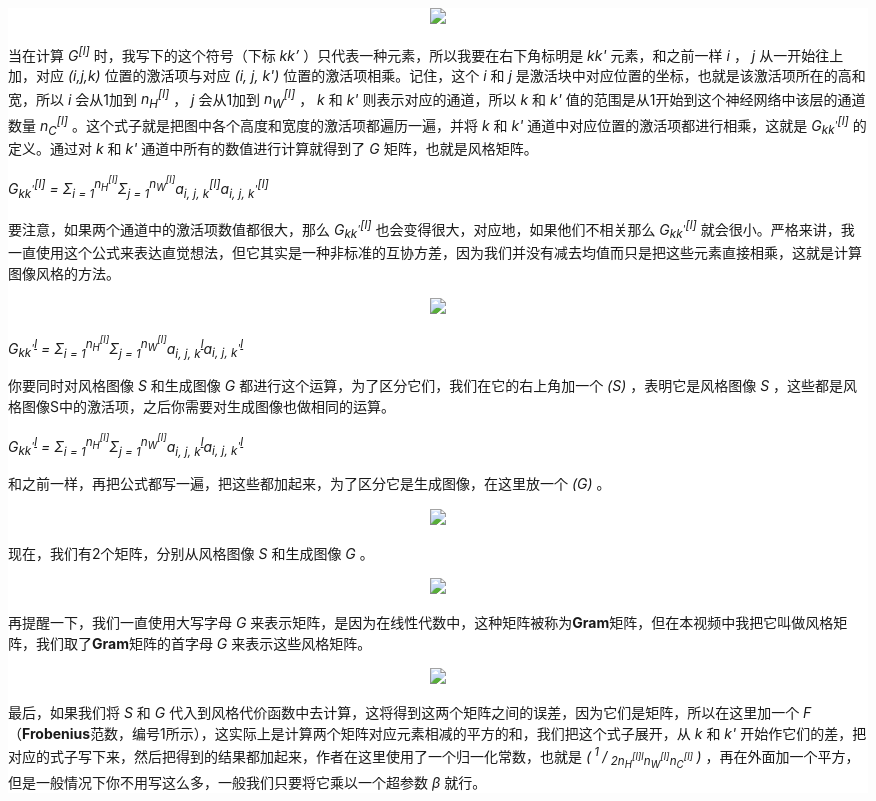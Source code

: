 <p align="center">
<img src="https://raw.github.com/loveunk/deeplearning_ai_books/master/images/8f0b8aadb933e4bf5088a79b2434793c.png" />
</p>

当在计算 _G<sup>[l]</sup>_ 时，我写下的这个符号（下标 _kk’_ ）只代表一种元素，所以我要在右下角标明是 _kk'_ 元素，和之前一样 _i_ ， _j_ 从一开始往上加，对应 _(i,j,k)_ 位置的激活项与对应 _(i, j, k')_ 位置的激活项相乘。记住，这个 _i_ 和 _j_ 是激活块中对应位置的坐标，也就是该激活项所在的高和宽，所以 _i_ 会从1加到 _n<sub>H</sub><sup>[l]</sup>_ ， _j_ 会从1加到 _n<sub>W</sub><sup>[l]</sup>_ ， _k_ 和 _k'_ 则表示对应的通道，所以 _k_ 和 _k'_ 值的范围是从1开始到这个神经网络中该层的通道数量 _n<sub>C</sub><sup>[l]</sup>_ 。这个式子就是把图中各个高度和宽度的激活项都遍历一遍，并将 _k_ 和 _k'_ 通道中对应位置的激活项都进行相乘，这就是 _G<sub>kk<sup>'</sup></sub><sup>[l]</sup>_ 的定义。通过对 _k_ 和 _k'_ 通道中所有的数值进行计算就得到了 _G_ 矩阵，也就是风格矩阵。

 _G<sub>kk<sup>'</sup></sub><sup>[l]</sup>  =  Σ<sub>i  =  1</sub><sup>n<sub>H</sub><sup>[l]</sup></sup>Σ<sub>j  =  1</sub><sup>n<sub>W</sub><sup>[l]</sup></sup>a<sub>i, j, k</sub><sup>[l]</sup>a<sub>i, j, k<sup>'</sup></sub><sup>[l]</sup>_ 

要注意，如果两个通道中的激活项数值都很大，那么 _G<sub>kk<sup>'</sup></sub><sup>[l]</sup>_ 也会变得很大，对应地，如果他们不相关那么 _G<sub>kk<sup>'</sup></sub><sup>[l]</sup>_ 就会很小。严格来讲，我一直使用这个公式来表达直觉想法，但它其实是一种非标准的互协方差，因为我们并没有减去均值而只是把这些元素直接相乘，这就是计算图像风格的方法。

<p align="center">
<img src="https://raw.github.com/loveunk/deeplearning_ai_books/master/images/547dcd1b5e61ed975d62a86cf41b8b96.png" />
</p>

 _G<sub>kk<sup>'</sup></sub><sup>[l]( S)</sup>  =  Σ<sub>i  =  1</sub><sup>n<sub>H</sub><sup>[l]</sup></sup>Σ<sub>j  =  1</sub><sup>n<sub>W</sub><sup>[l]</sup></sup>a<sub>i, j, k</sub><sup>[l](S)</sup>a<sub>i, j, k<sup>'</sup></sub><sup>[l](S)</sup>_ 

你要同时对风格图像 _S_ 和生成图像 _G_ 都进行这个运算，为了区分它们，我们在它的右上角加一个 _(S)_ ，表明它是风格图像 _S_ ，这些都是风格图像S中的激活项，之后你需要对生成图像也做相同的运算。

 _G<sub>kk<sup>'</sup></sub><sup>[l]( G)</sup>  =  Σ<sub>i  =  1</sub><sup>n<sub>H</sub><sup>[l]</sup></sup>Σ<sub>j  =  1</sub><sup>n<sub>W</sub><sup>[l]</sup></sup>a<sub>i, j, k</sub><sup>[l](G)</sup>a<sub>i, j, k<sup>'</sup></sub><sup>[l](G)</sup>_ 

和之前一样，再把公式都写一遍，把这些都加起来，为了区分它是生成图像，在这里放一个 _(G)_ 。

<p align="center">
<img src="https://raw.github.com/loveunk/deeplearning_ai_books/master/images/bb452a42fa5bd9c73e2b471a658fd71e.png" />
</p>

现在，我们有2个矩阵，分别从风格图像 _S_ 和生成图像 _G_ 。

<p align="center">
<img src="https://raw.github.com/loveunk/deeplearning_ai_books/master/images/5325e3116beea8347d011dbdca03c55b.png" />
</p>

再提醒一下，我们一直使用大写字母 _G_ 来表示矩阵，是因为在线性代数中，这种矩阵被称为**Gram**矩阵，但在本视频中我把它叫做风格矩阵，我们取了**Gram**矩阵的首字母 _G_ 来表示这些风格矩阵。

<p align="center">
<img src="https://raw.github.com/loveunk/deeplearning_ai_books/master/images/488c5e6bdc2a519b6c620aae53bdf206.png" />
</p>

最后，如果我们将 _S_ 和 _G_ 代入到风格代价函数中去计算，这将得到这两个矩阵之间的误差，因为它们是矩阵，所以在这里加一个 _F_ （**Frobenius**范数，编号1所示），这实际上是计算两个矩阵对应元素相减的平方的和，我们把这个式子展开，从 _k_ 和 _k'_ 开始作它们的差，把对应的式子写下来，然后把得到的结果都加起来，作者在这里使用了一个归一化常数，也就是 _(<sup> 1 </sup>/<sub> 2n<sub>H</sub><sup>[l]l</sup>n<sub>W</sub><sup>[l]</sup>n<sub>C</sub><sup>[l]</sup> </sub>)_ ，再在外面加一个平方，但是一般情况下你不用写这么多，一般我们只要将它乘以一个超参数 _β_ 就行。
